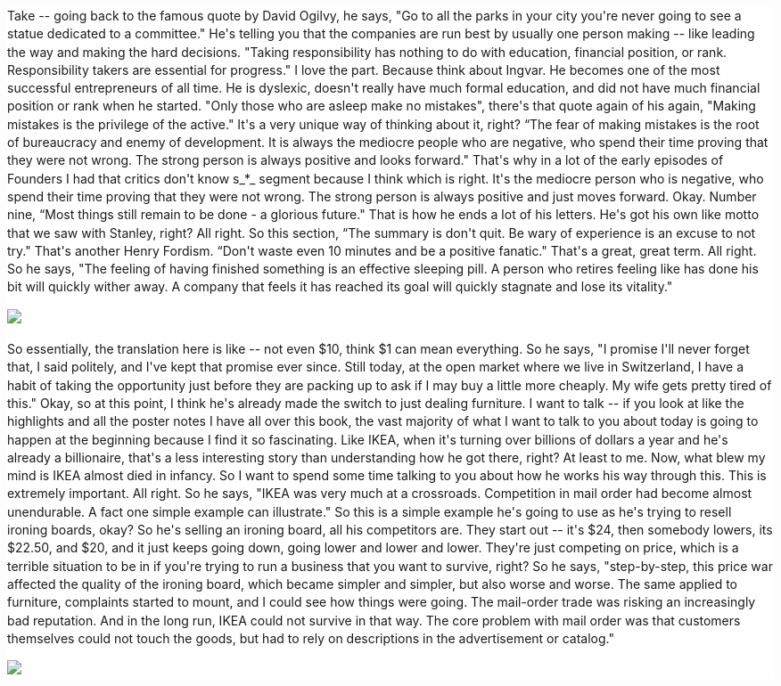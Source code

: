 Take -- going back to the famous quote by David Ogilvy, he says, "Go to all the parks in your city you're never going to see a statue dedicated to a committee." He's telling you that the companies are run best by usually one person making -- like leading the way and making the hard decisions. "Taking responsibility has nothing to do with education, financial position, or rank. Responsibility takers are essential for progress." I love the part. Because think about Ingvar. He becomes one of the most successful entrepreneurs of all time. He is dyslexic, doesn't really have much formal education, and did not have much financial position or rank when he started. "Only those who are asleep make no mistakes", there's that quote again of his again, "Making mistakes is the privilege of the active." It's a very unique way of thinking about it, right? “The fear of making mistakes is the root of bureaucracy and enemy of development. It is always the mediocre people who are negative, who spend their time proving that they were not wrong. The strong person is always positive and looks forward." That's why in a lot of the early episodes of Founders I had that critics don't know s_*_ segment because I think which is right. It's the mediocre person who is negative, who spend their time proving that they were not wrong. The strong person is always positive and just moves forward. Okay. Number nine, “Most things still remain to be done - a glorious future." That is how he ends a lot of his letters. He's got his own like motto that we saw with Stanley, right? All right. So this section, “The summary is don't quit. Be wary of experience is an excuse to not try." That's another Henry Fordism. “Don't waste even 10 minutes and be a positive fanatic." That's a great, great term. All right. So he says, "The feeling of having finished something is an effective sleeping pill. A person who retires feeling like has done his bit will quickly wither away. A company that feels it has reached its goal will quickly stagnate and lose its vitality."

![](https://www.foundersnotes.com/static/images/new_icons/chevron-down-alt-thin.svg)

So essentially, the translation here is like -- not even $10, think $1 can mean everything. So he says, "I promise I'll never forget that, I said politely, and I've kept that promise ever since. Still today, at the open market where we live in Switzerland, I have a habit of taking the opportunity just before they are packing up to ask if I may buy a little more cheaply. My wife gets pretty tired of this." Okay, so at this point, I think he's already made the switch to just dealing furniture. I want to talk -- if you look at like the highlights and all the poster notes I have all over this book, the vast majority of what I want to talk to you about today is going to happen at the beginning because I find it so fascinating. Like IKEA, when it's turning over billions of dollars a year and he's already a billionaire, that's a less interesting story than understanding how he got there, right? At least to me. Now, what blew my mind is IKEA almost died in infancy. So I want to spend some time talking to you about how he works his way through this. This is extremely important. All right. So he says, "IKEA was very much at a crossroads. Competition in mail order had become almost unendurable. A fact one simple example can illustrate." So this is a simple example he's going to use as he's trying to resell ironing boards, okay? So he's selling an ironing board, all his competitors are. They start out -- it's $24, then somebody lowers, its $22.50, and $20, and it just keeps going down, going lower and lower and lower. They're just competing on price, which is a terrible situation to be in if you're trying to run a business that you want to survive, right? So he says, "step-by-step, this price war affected the quality of the ironing board, which became simpler and simpler, but also worse and worse. The same applied to furniture, complaints started to mount, and I could see how things were going. The mail-order trade was risking an increasingly bad reputation. And in the long run, IKEA could not survive in that way. The core problem with mail order was that customers themselves could not touch the goods, but had to rely on descriptions in the advertisement or catalog."

![](https://www.foundersnotes.com/static/images/new_icons/chevron-down-alt-thin.svg)

